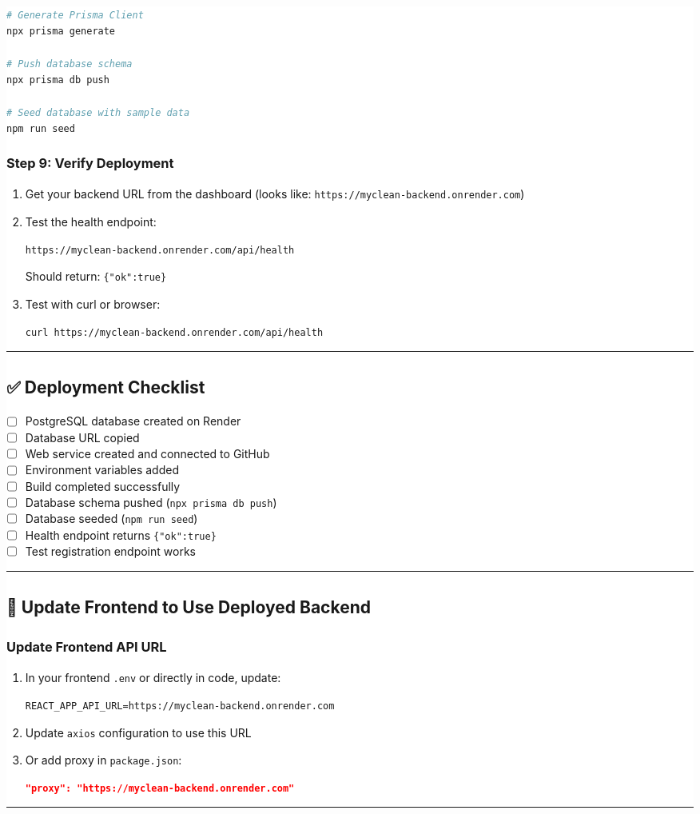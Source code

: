 ```bash
# Generate Prisma Client
npx prisma generate

# Push database schema
npx prisma db push

# Seed database with sample data
npm run seed
```

### Step 9: Verify Deployment

1. Get your backend URL from the dashboard (looks like: `https://myclean-backend.onrender.com`)
2. Test the health endpoint:
   ```
   https://myclean-backend.onrender.com/api/health
   ```
   Should return: `{"ok":true}`

3. Test with curl or browser:
   ```bash
   curl https://myclean-backend.onrender.com/api/health
   ```

---

## ✅ Deployment Checklist

- [ ] PostgreSQL database created on Render
- [ ] Database URL copied
- [ ] Web service created and connected to GitHub
- [ ] Environment variables added
- [ ] Build completed successfully
- [ ] Database schema pushed (`npx prisma db push`)
- [ ] Database seeded (`npm run seed`)
- [ ] Health endpoint returns `{"ok":true}`
- [ ] Test registration endpoint works

---

## 🔧 Update Frontend to Use Deployed Backend

### Update Frontend API URL

1. In your frontend `.env` or directly in code, update:
   ```
   REACT_APP_API_URL=https://myclean-backend.onrender.com
   ```

2. Update `axios` configuration to use this URL

3. Or add proxy in `package.json`:
   ```json
   "proxy": "https://myclean-backend.onrender.com"
   ```

---